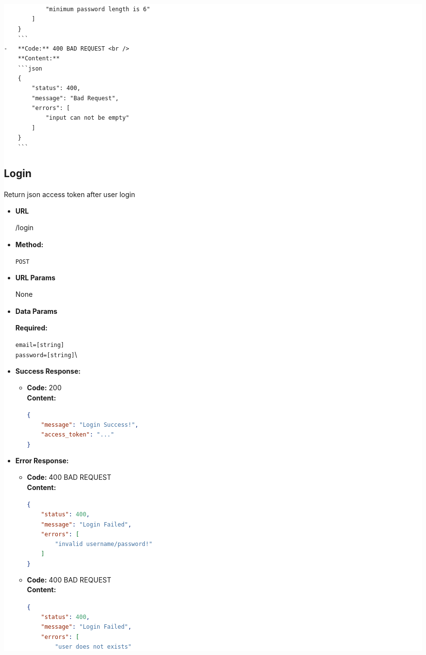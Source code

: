                 "minimum password length is 6"
            ]
        }
        ```
    -   **Code:** 400 BAD REQUEST <br />
        **Content:**
        ```json
        {
            "status": 400,
            "message": "Bad Request",            
            "errors": [
                "input can not be empty"
            ]
        }
        ```                
## **Login**

Return json access token after user login

-   **URL**

    /login

-   **Method:**

    `POST`

-   **URL Params**

    None

-   **Data Params**

      **Required:**

      `email=[string]`\
      `password=[string]`\

-   **Success Response:**

    -   **Code:** 200 <br />
        **Content:**
        ```json
        {
            "message": "Login Success!",
            "access_token": "..."
        }
        ```

-   **Error Response:**

    -   **Code:** 400 BAD REQUEST <br />
        **Content:**
        ```json
        {   
            "status": 400,
            "message": "Login Failed",
            "errors": [
                "invalid username/password!"
            ]
        }
    -   **Code:** 400 BAD REQUEST <br />
        **Content:**
        ```json
        {
            "status": 400,
            "message": "Login Failed",            
            "errors": [
                "user does not exists"
